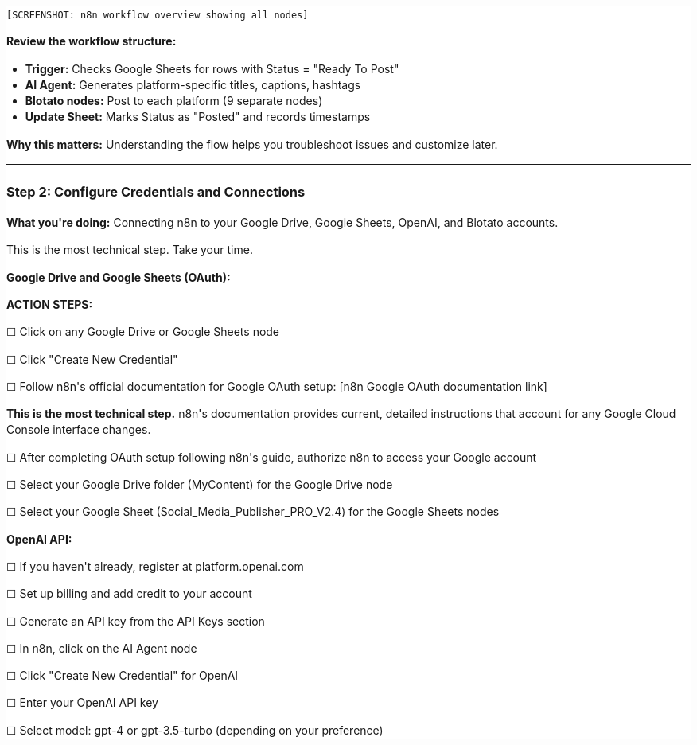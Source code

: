`[SCREENSHOT: n8n workflow overview showing all nodes]`

**Review the workflow structure:**
- **Trigger:** Checks Google Sheets for rows with Status = "Ready To Post"
- **AI Agent:** Generates platform-specific titles, captions, hashtags
- **Blotato nodes:** Post to each platform (9 separate nodes)
- **Update Sheet:** Marks Status as "Posted" and records timestamps

**Why this matters:** Understanding the flow helps you troubleshoot issues and customize later.

---

### Step 2: Configure Credentials and Connections

**What you're doing:** Connecting n8n to your Google Drive, Google Sheets, OpenAI, and Blotato accounts.

This is the most technical step. Take your time.

**Google Drive and Google Sheets (OAuth):**

**ACTION STEPS:**

☐ Click on any Google Drive or Google Sheets node

☐ Click "Create New Credential"

☐ Follow n8n's official documentation for Google OAuth setup: [n8n Google OAuth documentation link]

**This is the most technical step.** n8n's documentation provides current, detailed instructions that account for any Google Cloud Console interface changes.

☐ After completing OAuth setup following n8n's guide, authorize n8n to access your Google account

☐ Select your Google Drive folder (MyContent) for the Google Drive node

☐ Select your Google Sheet (Social_Media_Publisher_PRO_V2.4) for the Google Sheets nodes

**OpenAI API:**

☐ If you haven't already, register at platform.openai.com

☐ Set up billing and add credit to your account

☐ Generate an API key from the API Keys section

☐ In n8n, click on the AI Agent node

☐ Click "Create New Credential" for OpenAI

☐ Enter your OpenAI API key

☐ Select model: gpt-4 or gpt-3.5-turbo (depending on your preference)
